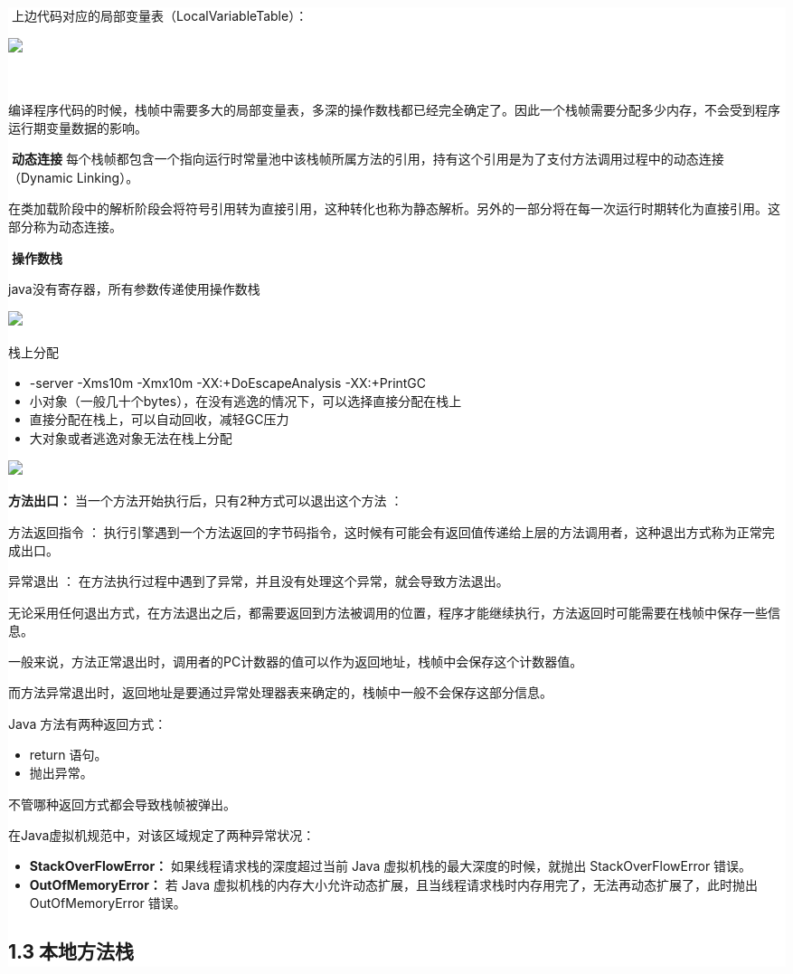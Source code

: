 ​		上边代码对应的局部变量表（LocalVariableTable）：

![](.\img\局部变量表1.jpg)

​		

​		编译程序代码的时候，栈帧中需要多大的局部变量表，多深的操作数栈都已经完全确定了。因此一个栈帧需要分配多少内存，不会受到程序运行期变量数据的影响。



​		**动态连接**
​		每个栈帧都包含一个指向运行时常量池中该栈帧所属方法的引用，持有这个引用是为了支付方法调用过程中的动态连接（Dynamic Linking）。

​		在类加载阶段中的解析阶段会将符号引用转为直接引用，这种转化也称为静态解析。另外的一部分将在每一次运行时期转化为直接引用。这部分称为动态连接。



​		**操作数栈**

java没有寄存器，所有参数传递使用操作数栈

![](.\img\1577595291(1).jpg)

栈上分配

- -server -Xms10m -Xmx10m  -XX:+DoEscapeAnalysis  -XX:+PrintGC
- 小对象（一般几十个bytes），在没有逃逸的情况下，可以选择直接分配在栈上
- 直接分配在栈上，可以自动回收，减轻GC压力
- 大对象或者逃逸对象无法在栈上分配

![](.\img\1577595783(1).jpg)

**方法出口：**
当一个方法开始执行后，只有2种方式可以退出这个方法 ：

方法返回指令 ： 执行引擎遇到一个方法返回的字节码指令，这时候有可能会有返回值传递给上层的方法调用者，这种退出方式称为正常完成出口。

异常退出 ： 在方法执行过程中遇到了异常，并且没有处理这个异常，就会导致方法退出。

无论采用任何退出方式，在方法退出之后，都需要返回到方法被调用的位置，程序才能继续执行，方法返回时可能需要在栈帧中保存一些信息。

一般来说，方法正常退出时，调用者的PC计数器的值可以作为返回地址，栈帧中会保存这个计数器值。

而方法异常退出时，返回地址是要通过异常处理器表来确定的，栈帧中一般不会保存这部分信息。

Java 方法有两种返回方式：

- return 语句。
- 抛出异常。

不管哪种返回方式都会导致栈帧被弹出。



在Java虚拟机规范中，对该区域规定了两种异常状况：

- **StackOverFlowError：** 如果线程请求栈的深度超过当前 Java 虚拟机栈的最大深度的时候，就抛出 StackOverFlowError 错误。
- **OutOfMemoryError：** 若 Java 虚拟机栈的内存大小允许动态扩展，且当线程请求栈时内存用完了，无法再动态扩展了，此时抛出 OutOfMemoryError 错误。



## 1.3 本地方法栈
